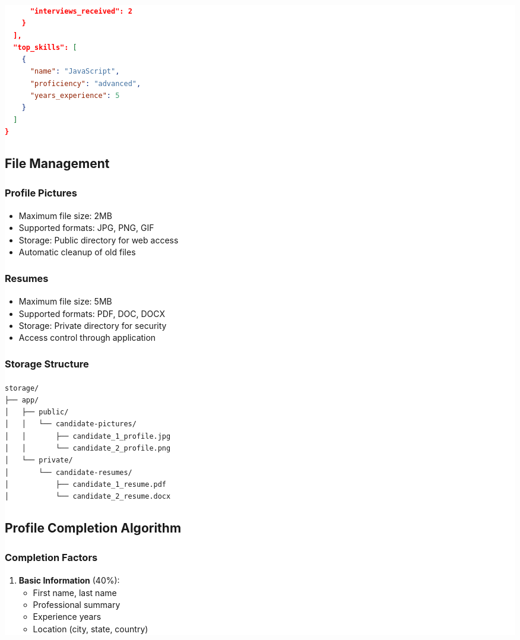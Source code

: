 ```json
      "interviews_received": 2
    }
  ],
  "top_skills": [
    {
      "name": "JavaScript",
      "proficiency": "advanced",
      "years_experience": 5
    }
  ]
}
```

## File Management

### Profile Pictures
- Maximum file size: 2MB
- Supported formats: JPG, PNG, GIF
- Storage: Public directory for web access
- Automatic cleanup of old files

### Resumes
- Maximum file size: 5MB
- Supported formats: PDF, DOC, DOCX
- Storage: Private directory for security
- Access control through application

### Storage Structure
```
storage/
├── app/
│   ├── public/
│   │   └── candidate-pictures/
│   │       ├── candidate_1_profile.jpg
│   │       └── candidate_2_profile.png
│   └── private/
│       └── candidate-resumes/
│           ├── candidate_1_resume.pdf
│           └── candidate_2_resume.docx
```

## Profile Completion Algorithm

### Completion Factors
1. **Basic Information** (40%):
   - First name, last name
   - Professional summary
   - Experience years
   - Location (city, state, country)
